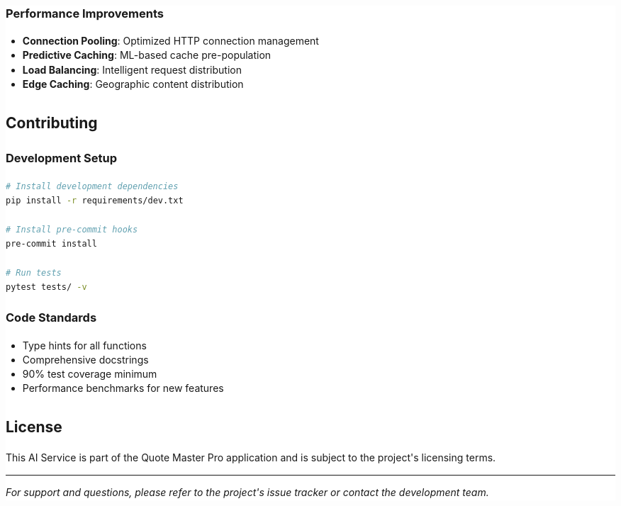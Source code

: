 ### Performance Improvements
- **Connection Pooling**: Optimized HTTP connection management
- **Predictive Caching**: ML-based cache pre-population
- **Load Balancing**: Intelligent request distribution
- **Edge Caching**: Geographic content distribution

## Contributing

### Development Setup
```bash
# Install development dependencies
pip install -r requirements/dev.txt

# Install pre-commit hooks
pre-commit install

# Run tests
pytest tests/ -v
```

### Code Standards
- Type hints for all functions
- Comprehensive docstrings
- 90% test coverage minimum
- Performance benchmarks for new features

## License

This AI Service is part of the Quote Master Pro application and is subject to the project's licensing terms.

---

*For support and questions, please refer to the project's issue tracker or contact the development team.*
